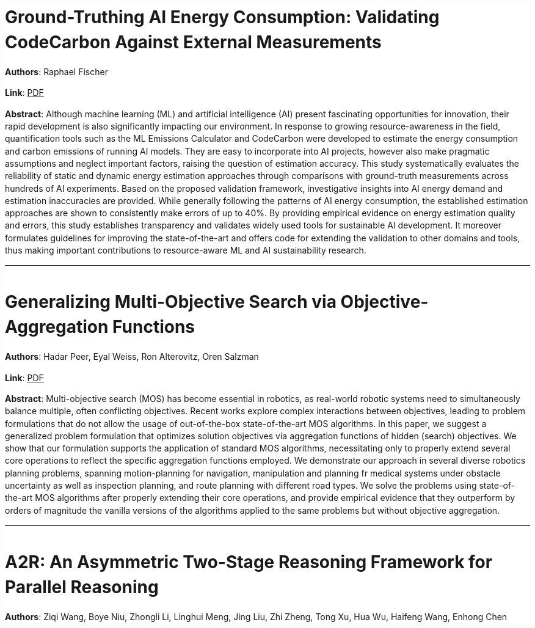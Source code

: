 # Ground-Truthing AI Energy Consumption: Validating CodeCarbon Against External Measurements 

**Authors**: Raphael Fischer  

**Link**: [PDF](https://arxiv.org/pdf/2509.22092)  

**Abstract**: Although machine learning (ML) and artificial intelligence (AI) present fascinating opportunities for innovation, their rapid development is also significantly impacting our environment. In response to growing resource-awareness in the field, quantification tools such as the ML Emissions Calculator and CodeCarbon were developed to estimate the energy consumption and carbon emissions of running AI models. They are easy to incorporate into AI projects, however also make pragmatic assumptions and neglect important factors, raising the question of estimation accuracy. This study systematically evaluates the reliability of static and dynamic energy estimation approaches through comparisons with ground-truth measurements across hundreds of AI experiments. Based on the proposed validation framework, investigative insights into AI energy demand and estimation inaccuracies are provided. While generally following the patterns of AI energy consumption, the established estimation approaches are shown to consistently make errors of up to 40%. By providing empirical evidence on energy estimation quality and errors, this study establishes transparency and validates widely used tools for sustainable AI development. It moreover formulates guidelines for improving the state-of-the-art and offers code for extending the validation to other domains and tools, thus making important contributions to resource-aware ML and AI sustainability research. 

---
# Generalizing Multi-Objective Search via Objective-Aggregation Functions 

**Authors**: Hadar Peer, Eyal Weiss, Ron Alterovitz, Oren Salzman  

**Link**: [PDF](https://arxiv.org/pdf/2509.22085)  

**Abstract**: Multi-objective search (MOS) has become essential in robotics, as real-world robotic systems need to simultaneously balance multiple, often conflicting objectives. Recent works explore complex interactions between objectives, leading to problem formulations that do not allow the usage of out-of-the-box state-of-the-art MOS algorithms. In this paper, we suggest a generalized problem formulation that optimizes solution objectives via aggregation functions of hidden (search) objectives. We show that our formulation supports the application of standard MOS algorithms, necessitating only to properly extend several core operations to reflect the specific aggregation functions employed. We demonstrate our approach in several diverse robotics planning problems, spanning motion-planning for navigation, manipulation and planning fr medical systems under obstacle uncertainty as well as inspection planning, and route planning with different road types. We solve the problems using state-of-the-art MOS algorithms after properly extending their core operations, and provide empirical evidence that they outperform by orders of magnitude the vanilla versions of the algorithms applied to the same problems but without objective aggregation. 

---
# A2R: An Asymmetric Two-Stage Reasoning Framework for Parallel Reasoning 

**Authors**: Ziqi Wang, Boye Niu, Zhongli Li, Linghui Meng, Jing Liu, Zhi Zheng, Tong Xu, Hua Wu, Haifeng Wang, Enhong Chen  
